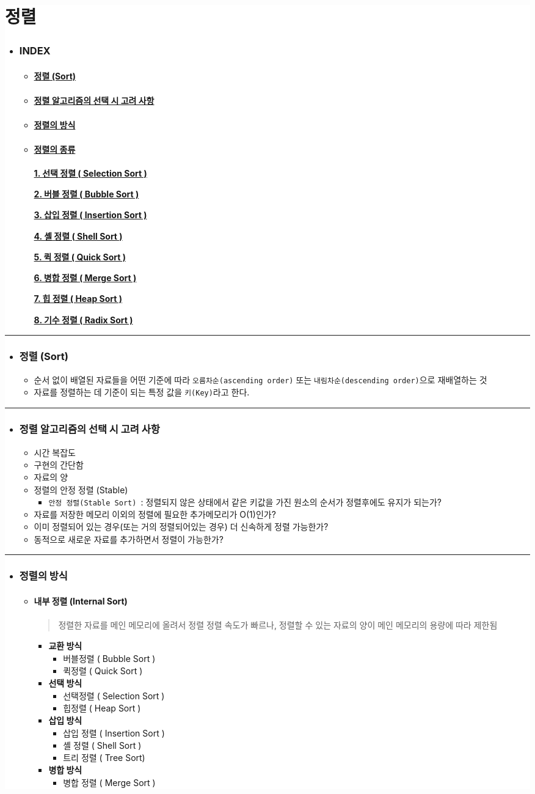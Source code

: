 # 정렬

- ### INDEX

  - #### [정렬 (Sort)](#정렬-Sort-1)

  - #### [정렬 알고리즘의 선택 시 고려 사항](#정렬-알고리즘의-선택-시-고려-사항-1)

  - #### [정렬의 방식](#정렬의-방식-1)

  - #### [정렬의 종류](#정렬의-종류-1)

    **[1. 선택 정렬 ( Selection Sort )](#1-선택-정렬--selection-sort-)**

    **[2. 버블 정렬 ( Bubble Sort )](#2-버블-정렬--bubble-sort-)**

    **[3. 삽입 정렬 ( Insertion Sort )](#3-삽입-정렬--insertion-sort-)**

    **[4. 셸 정렬 ( Shell Sort )](#4-셸-정렬--shell-sort-)**

    **[5. 퀵 정렬 ( Quick Sort )](#5-퀵-정렬--quick-sort-)**

    **[6. 병합 정렬 ( Merge Sort )](#6-병합-정렬--merge-sort-)**

    **[7. 힙 정렬 ( Heap Sort )](#7-힙-정렬--heap-sort-)**

    **[8. 기수 정렬 ( Radix Sort )](#8-기수-정렬--radix-sort-)**

------

- ### 정렬 (Sort)

  - 순서 없이 배열된 자료들을 어떤 기준에 따라 `오름차순(ascending order)` 또는 `내림차순(descending order)`으로 재배열하는 것
  - 자료를 정렬하는 데 기준이 되는 특정 값을 `키(Key)`라고 한다.

------

- ### 정렬 알고리즘의 선택 시 고려 사항

  - 시간 복잡도
  - 구현의 간단함
  - 자료의 양
  - 정렬의 안정 정렬 (Stable)
    - `안정 정렬(Stable Sort) `: 
      정렬되지 않은 상태에서 같은 키값을 가진 원소의 순서가 정렬후에도 유지가 되는가?
  - 자료를 저장한 메모리 이외의 정렬에 필요한 추가메모리가 O(1)인가?
  - 이미 정렬되어 있는 경우(또는 거의 정렬되어있는 경우) 더 신속하게 정렬 가능한가?
  - 동적으로 새로운 자료를 추가하면서 정렬이 가능한가?

------

- ### 정렬의 방식

  - #### **내부 정렬 (Internal Sort)**

      > 정렬한 자료를 메인 메모리에 올려서 정렬
      > 정렬 속도가 빠르나, 정렬할 수 있는 자료의 양이 메인 메모리의 용량에 따라 제한됨

    - **교환 방식**
      - 버블정렬 ( Bubble Sort )
      - 퀵정렬 ( Quick Sort )
    - **선택 방식**
      - 선택정렬 ( Selection Sort )
      - 힙정렬 ( Heap Sort )
    - **삽입 방식**
      - 삽입 정렬 ( Insertion Sort )
      - 셸 정렬 ( Shell Sort )
      - 트리 정렬 ( Tree Sort)
    - **병합 방식**
      - 병합 정렬 ( Merge Sort )
